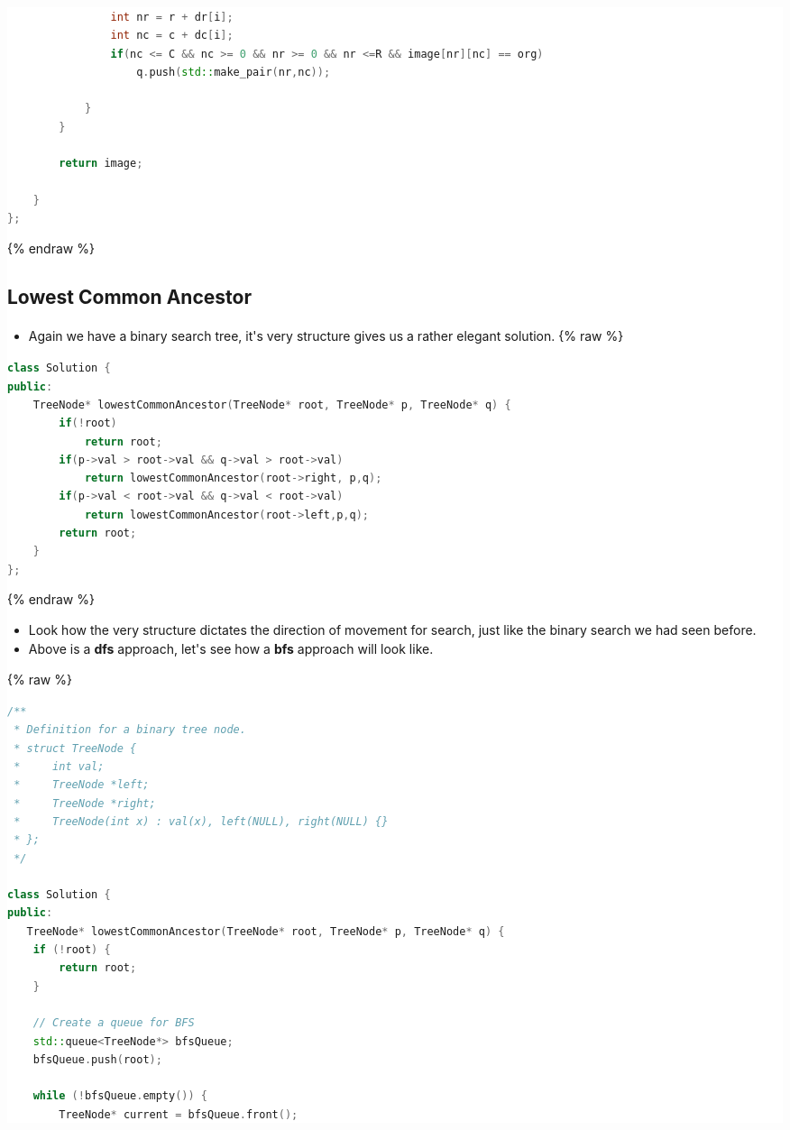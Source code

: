 ```cpp
                int nr = r + dr[i];
                int nc = c + dc[i];
                if(nc <= C && nc >= 0 && nr >= 0 && nr <=R && image[nr][nc] == org)
                    q.push(std::make_pair(nr,nc));
                
            }
        }

        return image;
        
    }
};
```
{% endraw %}


## Lowest Common Ancestor
- Again we have a binary search tree, it's very structure gives us a rather elegant solution.
{% raw %}
```cpp
class Solution {
public:
    TreeNode* lowestCommonAncestor(TreeNode* root, TreeNode* p, TreeNode* q) {
        if(!root)
            return root;
        if(p->val > root->val && q->val > root->val)
            return lowestCommonAncestor(root->right, p,q);
        if(p->val < root->val && q->val < root->val) 
            return lowestCommonAncestor(root->left,p,q);
        return root;
    }
};
```
{% endraw %}

- Look how the very structure dictates the direction of movement for search, just like the binary search we had seen before.
- Above is a **dfs**  approach, let's see how a **bfs** approach will look like.


{% raw %}
```cpp
/**
 * Definition for a binary tree node.
 * struct TreeNode {
 *     int val;
 *     TreeNode *left;
 *     TreeNode *right;
 *     TreeNode(int x) : val(x), left(NULL), right(NULL) {}
 * };
 */

class Solution {
public:
   TreeNode* lowestCommonAncestor(TreeNode* root, TreeNode* p, TreeNode* q) {
    if (!root) {
        return root;
    }

    // Create a queue for BFS
    std::queue<TreeNode*> bfsQueue;
    bfsQueue.push(root);

    while (!bfsQueue.empty()) {
        TreeNode* current = bfsQueue.front();
```